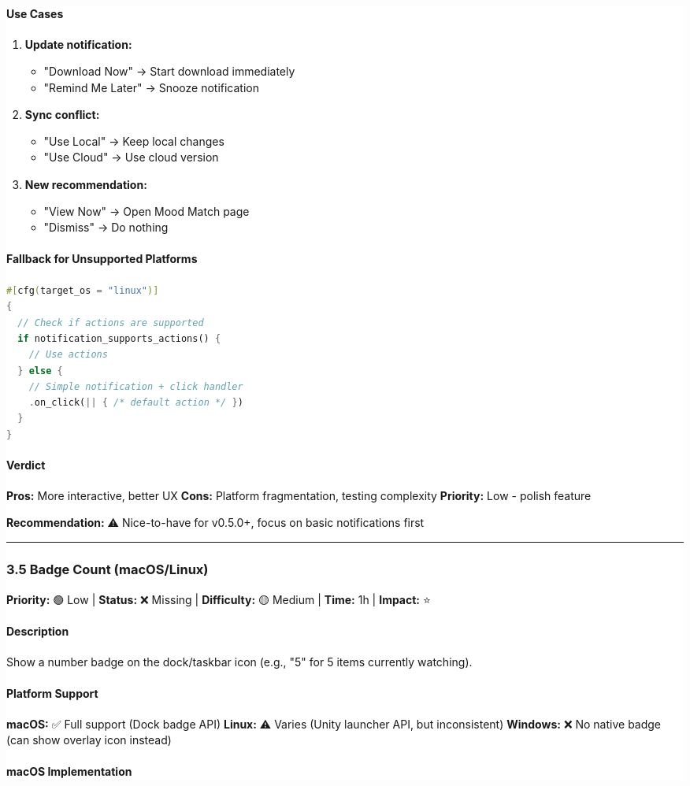 #### Use Cases

1. **Update notification:**
   - "Download Now" → Start download immediately
   - "Remind Me Later" → Snooze notification

2. **Sync conflict:**
   - "Use Local" → Keep local changes
   - "Use Cloud" → Use cloud version

3. **New recommendation:**
   - "View Now" → Open Mood Match page
   - "Dismiss" → Do nothing

#### Fallback for Unsupported Platforms

```rust
#[cfg(target_os = "linux")]
{
  // Check if actions are supported
  if notification_supports_actions() {
    // Use actions
  } else {
    // Simple notification + click handler
    .on_click(|| { /* default action */ })
  }
}
```

#### Verdict

**Pros:** More interactive, better UX
**Cons:** Platform fragmentation, testing complexity
**Priority:** Low - polish feature

**Recommendation:** ⚠️ Nice-to-have for v0.5.0+, focus on basic notifications first

---

### 3.5 Badge Count (macOS/Linux)

**Priority:** 🟢 Low | **Status:** ❌ Missing | **Difficulty:** 🟡 Medium | **Time:** 1h | **Impact:** ⭐

#### Description

Show a number badge on the dock/taskbar icon (e.g., "5" for 5 items currently watching).

#### Platform Support

**macOS:** ✅ Full support (Dock badge API)
**Linux:** ⚠️ Varies (Unity launcher API, but inconsistent)
**Windows:** ❌ No native badge (can show overlay icon instead)

#### macOS Implementation
